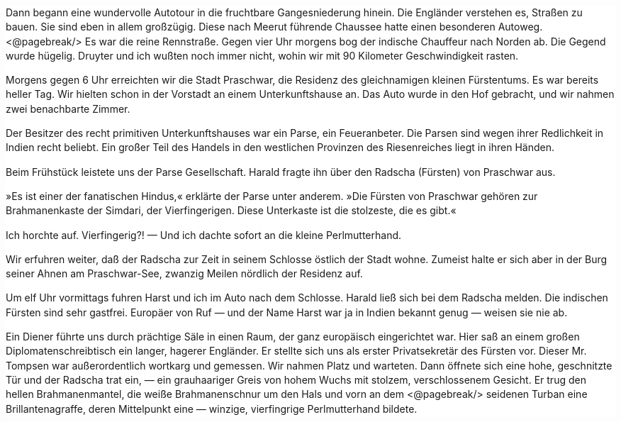 Dann begann eine wundervolle Autotour in die fruchtbare
Gangesniederung hinein. Die Engländer verstehen es,
Straßen zu bauen. Sie sind eben in allem großzügig. Diese
nach Meerut führende Chaussee hatte einen besonderen Autoweg.
<@pagebreak/>
Es war die reine Rennstraße. Gegen vier Uhr morgens
bog der indische Chauffeur nach Norden ab. Die Gegend
wurde hügelig. Druyter und ich wußten noch immer nicht,
wohin wir mit 90 Kilometer Geschwindigkeit rasten.

Morgens gegen 6 Uhr erreichten wir die Stadt Praschwar,
die Residenz des gleichnamigen kleinen Fürstentums. Es
war bereits heller Tag. Wir hielten schon in der Vorstadt
an einem Unterkunftshause an. Das Auto wurde in den Hof
gebracht, und wir nahmen zwei benachbarte Zimmer.

Der Besitzer des recht primitiven Unterkunftshauses war
ein Parse, ein Feueranbeter. Die Parsen sind wegen ihrer
Redlichkeit in Indien recht beliebt. Ein großer Teil des Handels
in den westlichen Provinzen des Riesenreiches liegt in
ihren Händen.

Beim Frühstück leistete uns der Parse Gesellschaft. Harald
fragte ihn über den Radscha (Fürsten) von Praschwar aus.

»Es ist einer der fanatischen Hindus,« erklärte der Parse
unter anderem. »Die Fürsten von Praschwar gehören zur
Brahmanenkaste der Simdari, der Vierfingerigen. Diese
Unterkaste ist die stolzeste, die es gibt.«

Ich horchte auf. Vierfingerig?! — Und ich dachte sofort
an die kleine Perlmutterhand.

Wir erfuhren weiter, daß der Radscha zur Zeit in seinem
Schlosse östlich der Stadt wohne. Zumeist halte er sich aber in
der Burg seiner Ahnen am Praschwar-See, zwanzig Meilen
nördlich der Residenz auf.

Um elf Uhr vormittags fuhren Harst und ich im
Auto nach dem Schlosse. Harald ließ sich bei dem Radscha
melden. Die indischen Fürsten sind sehr gastfrei. Europäer
von Ruf — und der Name Harst war ja in Indien bekannt
genug — weisen sie nie ab.

Ein Diener führte uns durch prächtige Säle in einen
Raum, der ganz europäisch eingerichtet war. Hier saß an einem
großen Diplomatenschreibtisch ein langer, hagerer Engländer.
Er stellte sich uns als erster Privatsekretär des Fürsten
vor. Dieser Mr. Tompsen war außerordentlich wortkarg
und gemessen. Wir nahmen Platz und warteten. Dann
öffnete sich eine hohe, geschnitzte Tür und der Radscha trat ein,
— ein grauhaariger Greis von hohem Wuchs mit stolzem, verschlossenem
Gesicht. Er trug den hellen Brahmanenmantel,
die weiße Brahmanenschnur um den Hals und vorn an dem
<@pagebreak/>
seidenen Turban eine Brillantenagraffe, deren Mittelpunkt
eine — winzige, vierfingrige Perlmutterhand bildete.
